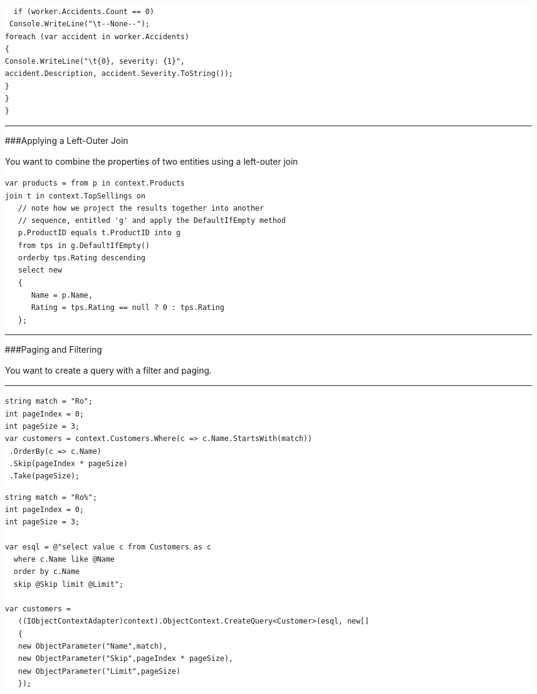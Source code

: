 ```
  if (worker.Accidents.Count == 0)
 Console.WriteLine("\t--None--");
foreach (var accident in worker.Accidents)
{
Console.WriteLine("\t{0}, severity: {1}",
accident.Description, accident.Severity.ToString());
}
}
}
```

---

###Applying a Left-Outer Join

You want to combine the properties of two entities using a left-outer join

```
var products = from p in context.Products
join t in context.TopSellings on
   // note how we project the results together into another
   // sequence, entitled 'g' and apply the DefaultIfEmpty method
   p.ProductID equals t.ProductID into g
   from tps in g.DefaultIfEmpty()
   orderby tps.Rating descending
   select new
   {
      Name = p.Name,
      Rating = tps.Rating == null ? 0 : tps.Rating
   };
```

---

###Paging and Filtering

You want to create a query with a filter and paging.

---

```
string match = "Ro";
int pageIndex = 0;
int pageSize = 3;
var customers = context.Customers.Where(c => c.Name.StartsWith(match))
 .OrderBy(c => c.Name)
 .Skip(pageIndex * pageSize)
 .Take(pageSize);
 ```
 
 ```
 string match = "Ro%";
int pageIndex = 0;
int pageSize = 3;

var esql = @"select value c from Customers as c
   where c.Name like @Name
   order by c.Name
   skip @Skip limit @Limit";

var customers =
    ((IObjectContextAdapter)context).ObjectContext.CreateQuery<Customer>(esql, new[]
    {
    new ObjectParameter("Name",match),
    new ObjectParameter("Skip",pageIndex * pageSize),
    new ObjectParameter("Limit",pageSize)
    });
 ```